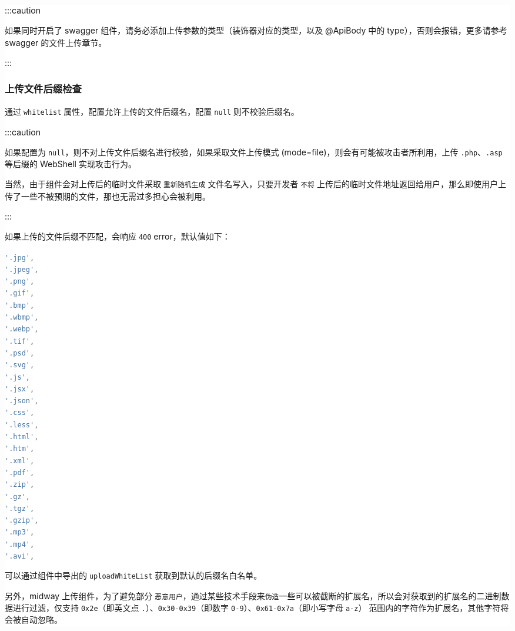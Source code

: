 :::caution

如果同时开启了 swagger 组件，请务必添加上传参数的类型（装饰器对应的类型，以及 @ApiBody 中的 type），否则会报错，更多请参考 swagger 的文件上传章节。

:::



### 上传文件后缀检查

通过 `whitelist` 属性，配置允许上传的文件后缀名，配置 `null` 则不校验后缀名。

:::caution

如果配置为 `null`，则不对上传文件后缀名进行校验，如果采取文件上传模式 (mode=file)，则会有可能被攻击者所利用，上传 `.php`、`.asp` 等后缀的 WebShell 实现攻击行为。

当然，由于组件会对上传后的临时文件采取 `重新随机生成` 文件名写入，只要开发者 `不将` 上传后的临时文件地址返回给用户，那么即使用户上传了一些不被预期的文件，那也无需过多担心会被利用。

:::


如果上传的文件后缀不匹配，会响应 `400` error，默认值如下：

```ts
'.jpg',
'.jpeg',
'.png',
'.gif',
'.bmp',
'.wbmp',
'.webp',
'.tif',
'.psd',
'.svg',
'.js',
'.jsx',
'.json',
'.css',
'.less',
'.html',
'.htm',
'.xml',
'.pdf',
'.zip',
'.gz',
'.tgz',
'.gzip',
'.mp3',
'.mp4',
'.avi',
```

可以通过组件中导出的 `uploadWhiteList` 获取到默认的后缀名白名单。

另外，midway 上传组件，为了避免部分 `恶意用户`，通过某些技术手段来`伪造`一些可以被截断的扩展名，所以会对获取到的扩展名的二进制数据进行过滤，仅支持 `0x2e`（即英文点 `.`）、`0x30-0x39`（即数字 `0-9`）、`0x61-0x7a`（即小写字母 `a-z`） 范围内的字符作为扩展名，其他字符将会被自动忽略。
